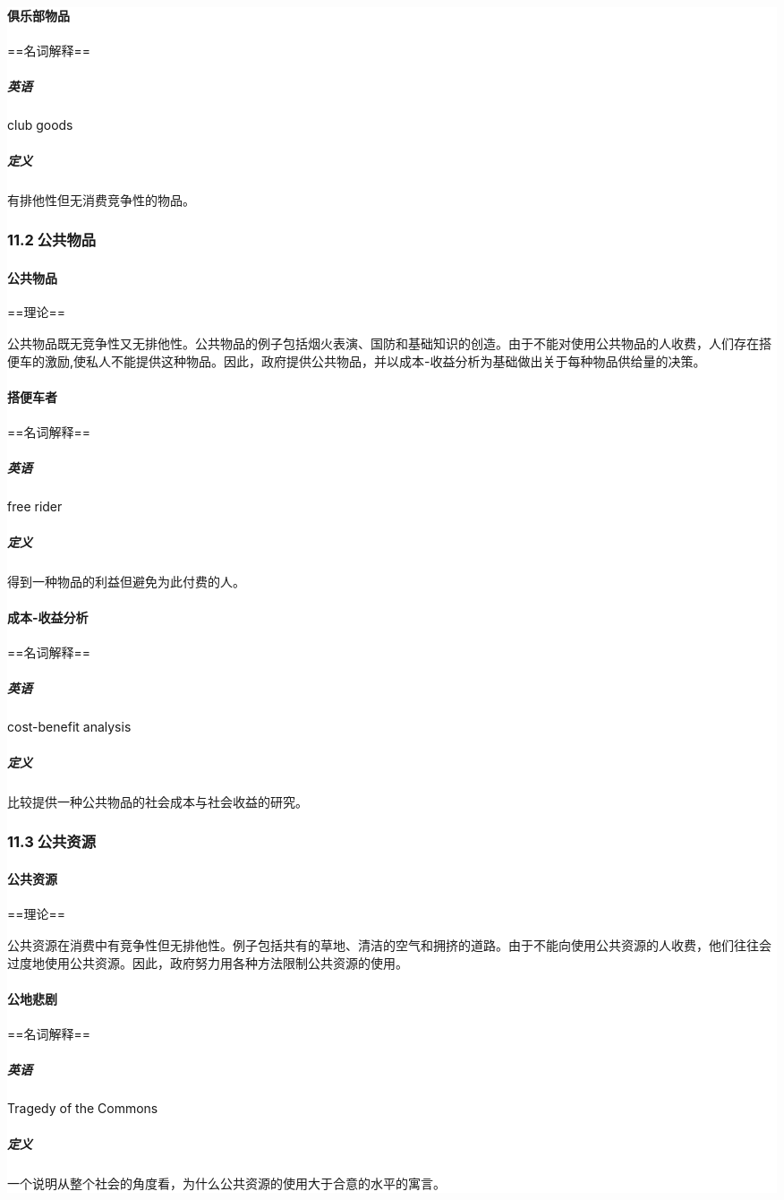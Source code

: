 #### 俱乐部物品

==名词解释==

##### 英语

club goods
##### 定义
有排他性但无消费竞争性的物品。


### 11.2 公共物品

#### 公共物品

==理论==

公共物品既无竞争性又无排他性。公共物品的例子包括烟火表演、国防和基础知识的创造。由于不能对使用公共物品的人收费，人们存在搭便车的激励,使私人不能提供这种物品。因此，政府提供公共物品，并以成本-收益分析为基础做出关于每种物品供给量的决策。

#### 搭便车者

==名词解释==

##### 英语

free rider
##### 定义
得到一种物品的利益但避免为此付费的人。

#### 成本-收益分析

==名词解释==

##### 英语

cost-benefit analysis
##### 定义
比较提供一种公共物品的社会成本与社会收益的研究。


### 11.3 公共资源


#### 公共资源

==理论==

公共资源在消费中有竞争性但无排他性。例子包括共有的草地、清洁的空气和拥挤的道路。由于不能向使用公共资源的人收费，他们往往会过度地使用公共资源。因此，政府努力用各种方法限制公共资源的使用。

#### 公地悲剧

==名词解释==

##### 英语

Tragedy of the Commons
##### 定义
一个说明从整个社会的角度看，为什么公共资源的使用大于合意的水平的寓言。
